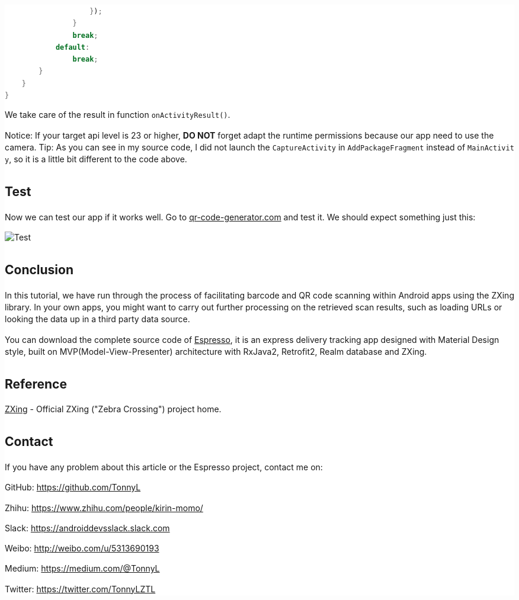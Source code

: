 ```java
                    });
                }
                break;
            default:
                break;
        }
    }
}

```

We take care of the result in function `onActivityResult()`.

Notice: If your target api level is 23 or higher, **DO NOT** forget adapt the runtime permissions because our app need to use the camera.
Tip: As you can see in my source code, I did not launch the `CaptureActivity` in `AddPackageFragment` instead of `MainActivity`, so it is a little bit different to the code above.

## Test
Now we can test our app if it works well. Go to [qr-code-generator.com](http://www.qr-code-generator.com/) and test it. We should expect something just this:

![Test](https://i.loli.net/2018/03/27/5aba2ee00f0c1.jpg)

## Conclusion
In this tutorial, we have run through the process of facilitating barcode and QR code scanning within Android apps using the ZXing library. In your own apps, you might want to carry out further processing on the retrieved scan results, such as loading URLs or looking the data up in a third party data source.

You can download the complete source code of [Espresso](https://github.com/TonnyL/Espresso), it is an express delivery tracking app designed with Material Design style, built on MVP(Model-View-Presenter) architecture with RxJava2, Retrofit2, Realm database and ZXing.

## Reference
[ZXing](https://github.com/zxing/zxing) - Official ZXing ("Zebra Crossing") project home.

## Contact
If you have any problem about this article or the Espresso project, contact me on:

GitHub: https://github.com/TonnyL

Zhihu: https://www.zhihu.com/people/kirin-momo/

Slack: https://androiddevsslack.slack.com

Weibo: http://weibo.com/u/5313690193

Medium: https://medium.com/@TonnyL

Twitter: https://twitter.com/TonnyLZTL